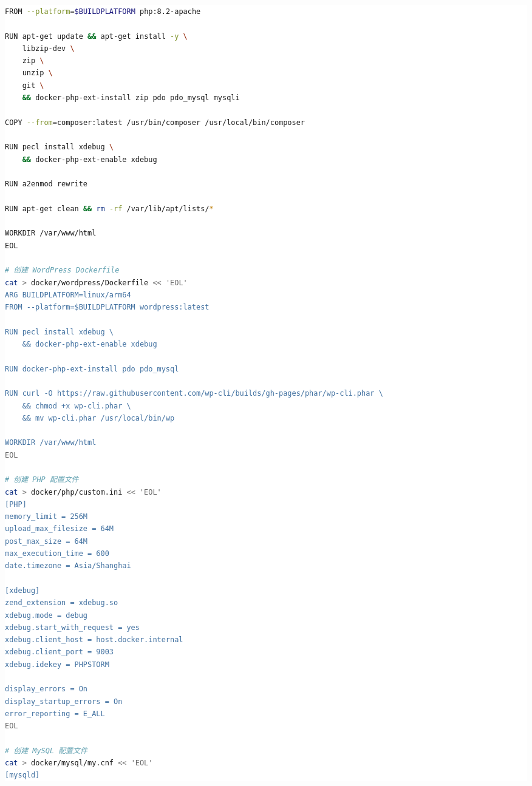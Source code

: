 ```bash
FROM --platform=$BUILDPLATFORM php:8.2-apache

RUN apt-get update && apt-get install -y \
    libzip-dev \
    zip \
    unzip \
    git \
    && docker-php-ext-install zip pdo pdo_mysql mysqli

COPY --from=composer:latest /usr/bin/composer /usr/local/bin/composer

RUN pecl install xdebug \
    && docker-php-ext-enable xdebug

RUN a2enmod rewrite

RUN apt-get clean && rm -rf /var/lib/apt/lists/*

WORKDIR /var/www/html
EOL

# 创建 WordPress Dockerfile
cat > docker/wordpress/Dockerfile << 'EOL'
ARG BUILDPLATFORM=linux/arm64
FROM --platform=$BUILDPLATFORM wordpress:latest

RUN pecl install xdebug \
    && docker-php-ext-enable xdebug

RUN docker-php-ext-install pdo pdo_mysql

RUN curl -O https://raw.githubusercontent.com/wp-cli/builds/gh-pages/phar/wp-cli.phar \
    && chmod +x wp-cli.phar \
    && mv wp-cli.phar /usr/local/bin/wp

WORKDIR /var/www/html
EOL

# 创建 PHP 配置文件
cat > docker/php/custom.ini << 'EOL'
[PHP]
memory_limit = 256M
upload_max_filesize = 64M
post_max_size = 64M
max_execution_time = 600
date.timezone = Asia/Shanghai

[xdebug]
zend_extension = xdebug.so
xdebug.mode = debug
xdebug.start_with_request = yes
xdebug.client_host = host.docker.internal
xdebug.client_port = 9003
xdebug.idekey = PHPSTORM

display_errors = On
display_startup_errors = On
error_reporting = E_ALL
EOL

# 创建 MySQL 配置文件
cat > docker/mysql/my.cnf << 'EOL'
[mysqld]
```
